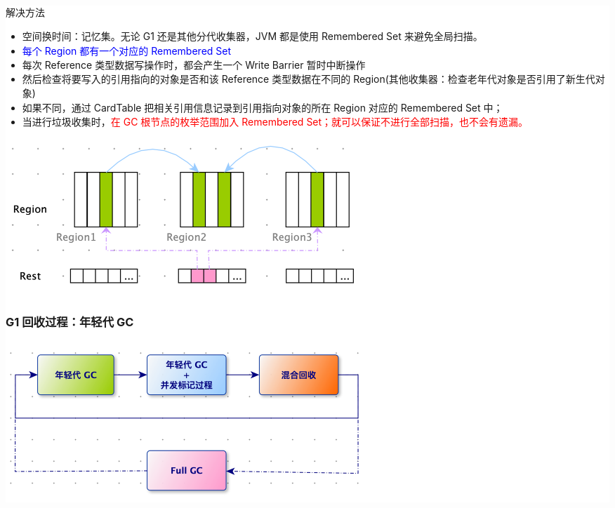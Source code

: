 

解决方法

- 空间换时间：记忆集。无论 G1 还是其他分代收集器，JVM 都是使用 Remembered Set 来避免全局扫描。
- <font color=blue>每个 Region 都有一个对应的 Remembered Set</font>
- 每次 Reference 类型数据写操作时，都会产生一个 Write Barrier 暂时中断操作
- 然后检查将要写入的引用指向的对象是否和该 Reference 类型数据在不同的 Region(其他收集器：检查老年代对象是否引用了新生代对象)
- 如果不同，通过 CardTable 把相关引用信息记录到引用指向对象的所在 Region 对应的 Remembered Set 中；
- 当进行垃圾收集时，<font color=red>在 GC 根节点的枚举范围加入 Remembered Set；就可以保证不进行全部扫描，也不会有遗漏。</font>

<img src="/images/java/WX20230114-191232@2x.png" style="zoom:50%;" />

### G1 回收过程：年轻代 GC

<img src="/images/java/WX20230114-165353@2x.png" style="zoom:50%;" />
